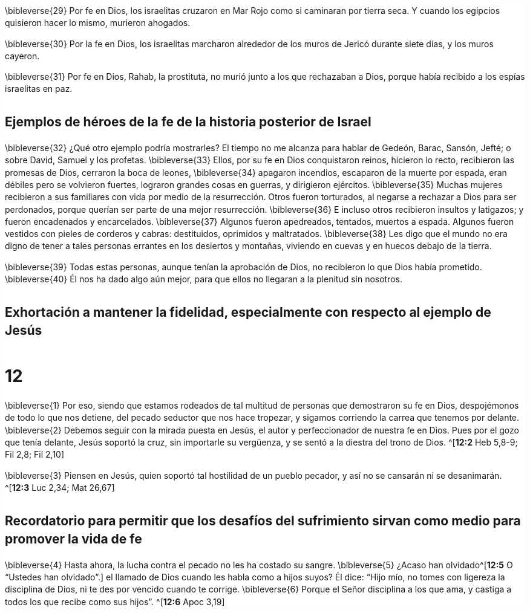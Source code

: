 
\bibleverse{29} Por fe en Dios, los israelitas cruzaron en Mar Rojo como si caminaran por tierra seca. Y cuando los egipcios quisieron hacer lo mismo, murieron ahogados. 

\bibleverse{30} Por la fe en Dios, los israelitas marcharon alrededor de los muros de Jericó durante siete días, y los muros cayeron. 

\bibleverse{31} Por fe en Dios, Rahab, la prostituta, no murió junto a los que rechazaban a Dios, porque había recibido a los espías israelitas en paz. 

## Ejemplos de héroes de la fe de la historia posterior de Israel
\bibleverse{32} ¿Qué otro ejemplo podría mostrarles? El tiempo no me alcanza para hablar de Gedeón, Barac, Sansón, Jefté; o sobre David, Samuel y los profetas. \bibleverse{33} Ellos, por su fe en Dios conquistaron reinos, hicieron lo recto, recibieron las promesas de Dios, cerraron la boca de leones, \bibleverse{34} apagaron incendios, escaparon de la muerte por espada, eran débiles pero se volvieron fuertes, lograron grandes cosas en guerras, y dirigieron ejércitos. \bibleverse{35} Muchas mujeres recibieron a sus familiares con vida por medio de la resurrección. Otros fueron torturados, al negarse a rechazar a Dios para ser perdonados, porque querían ser parte de una mejor resurrección. \bibleverse{36} E incluso otros recibieron insultos y latigazos; y fueron encadenados y encarcelados. \bibleverse{37} Algunos fueron apedreados, tentados, muertos a espada. Algunos fueron vestidos con pieles de corderos y cabras: destituidos, oprimidos y maltratados. \bibleverse{38} Les digo que el mundo no era digno de tener a tales personas errantes en los desiertos y montañas, viviendo en cuevas y en huecos debajo de la tierra. 

\bibleverse{39} Todas estas personas, aunque tenían la aprobación de Dios, no recibieron lo que Dios había prometido. \bibleverse{40} Él nos ha dado algo aún mejor, para que ellos no llegaran a la plenitud sin nosotros. 

## Exhortación a mantener la fidelidad, especialmente con respecto al ejemplo de Jesús
# 12 
\bibleverse{1} Por eso, siendo que estamos rodeados de tal multitud de personas que demostraron su fe en Dios, despojémonos de todo lo que nos detiene, del pecado seductor que nos hace tropezar, y sigamos corriendo la carrea que tenemos por delante. \bibleverse{2} Debemos seguir con la mirada puesta en Jesús, el autor y perfeccionador de nuestra fe en Dios. Pues por el gozo que tenía delante, Jesús soportó la cruz, sin importarle su vergüenza, y se sentó a la diestra del trono de Dios. ^[**12:2** Heb 5,8-9; Fil 2,8; Fil 2,10] 


\bibleverse{3} Piensen en Jesús, quien soportó tal hostilidad de un pueblo pecador, y así no se cansarán ni se desanimarán. ^[**12:3** Luc 2,34; Mat 26,67] 


## Recordatorio para permitir que los desafíos del sufrimiento sirvan como medio para promover la vida de fe
\bibleverse{4} Hasta ahora, la lucha contra el pecado no les ha costado su sangre. \bibleverse{5} ¿Acaso han olvidado^[**12:5** O “Ustedes han olvidado”.] el llamado de Dios cuando les habla como a hijos suyos? Él dice: “Hijo mío, no tomes con ligereza la disciplina de Dios, ni te des por vencido cuando te corrige. \bibleverse{6} Porque el Señor disciplina a los que ama, y castiga a todos los que recibe como sus hijos”. ^[**12:6** Apoc 3,19] 
 
